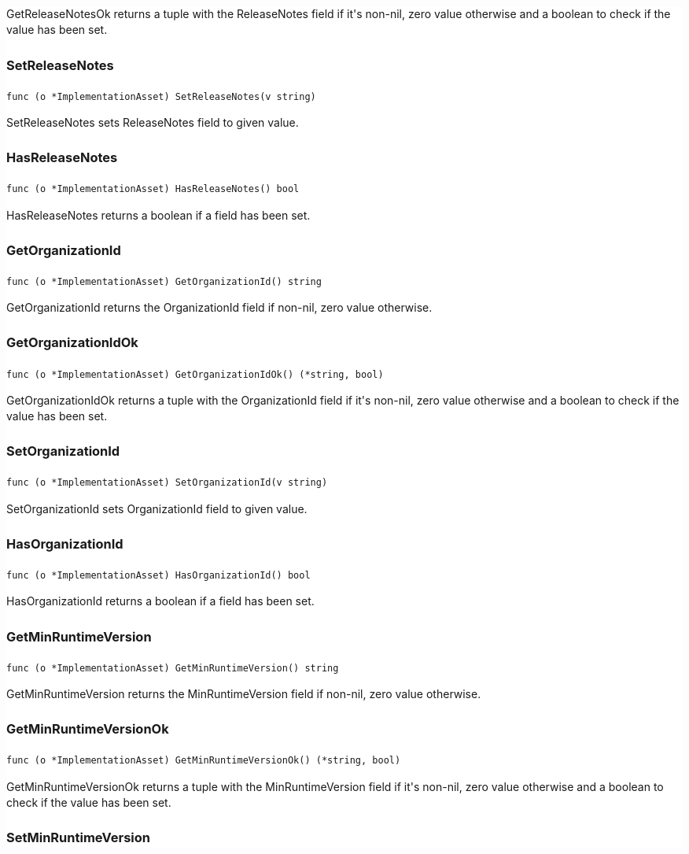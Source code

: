 GetReleaseNotesOk returns a tuple with the ReleaseNotes field if it's non-nil, zero value otherwise
and a boolean to check if the value has been set.

### SetReleaseNotes

`func (o *ImplementationAsset) SetReleaseNotes(v string)`

SetReleaseNotes sets ReleaseNotes field to given value.

### HasReleaseNotes

`func (o *ImplementationAsset) HasReleaseNotes() bool`

HasReleaseNotes returns a boolean if a field has been set.

### GetOrganizationId

`func (o *ImplementationAsset) GetOrganizationId() string`

GetOrganizationId returns the OrganizationId field if non-nil, zero value otherwise.

### GetOrganizationIdOk

`func (o *ImplementationAsset) GetOrganizationIdOk() (*string, bool)`

GetOrganizationIdOk returns a tuple with the OrganizationId field if it's non-nil, zero value otherwise
and a boolean to check if the value has been set.

### SetOrganizationId

`func (o *ImplementationAsset) SetOrganizationId(v string)`

SetOrganizationId sets OrganizationId field to given value.

### HasOrganizationId

`func (o *ImplementationAsset) HasOrganizationId() bool`

HasOrganizationId returns a boolean if a field has been set.

### GetMinRuntimeVersion

`func (o *ImplementationAsset) GetMinRuntimeVersion() string`

GetMinRuntimeVersion returns the MinRuntimeVersion field if non-nil, zero value otherwise.

### GetMinRuntimeVersionOk

`func (o *ImplementationAsset) GetMinRuntimeVersionOk() (*string, bool)`

GetMinRuntimeVersionOk returns a tuple with the MinRuntimeVersion field if it's non-nil, zero value otherwise
and a boolean to check if the value has been set.

### SetMinRuntimeVersion
